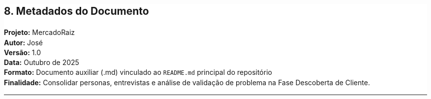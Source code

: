 
## 8. Metadados do Documento

**Projeto:** MercadoRaiz  
**Autor:** José  
**Versão:** 1.0  
**Data:** Outubro de 2025  
**Formato:** Documento auxiliar (.md) vinculado ao `README.md` principal do repositório  
**Finalidade:** Consolidar personas, entrevistas e análise de validação de problema na Fase Descoberta de Cliente.

---
